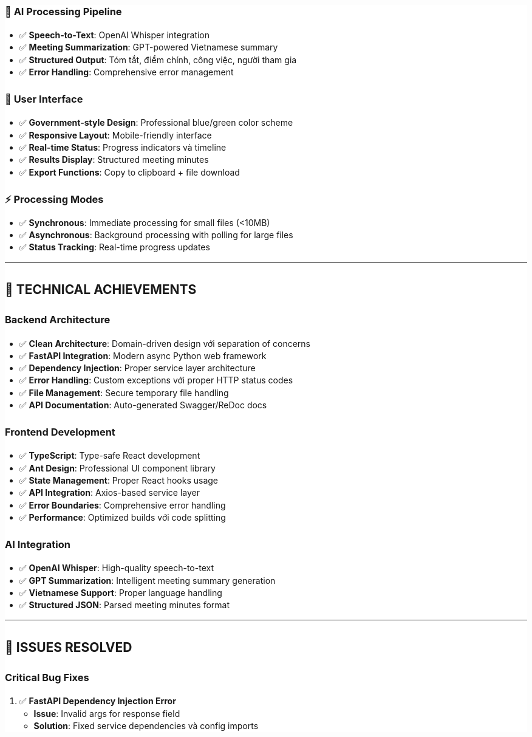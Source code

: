 ### 🤖 **AI Processing Pipeline**
- ✅ **Speech-to-Text**: OpenAI Whisper integration
- ✅ **Meeting Summarization**: GPT-powered Vietnamese summary
- ✅ **Structured Output**: Tóm tắt, điểm chính, công việc, người tham gia
- ✅ **Error Handling**: Comprehensive error management

### 📱 **User Interface**
- ✅ **Government-style Design**: Professional blue/green color scheme
- ✅ **Responsive Layout**: Mobile-friendly interface
- ✅ **Real-time Status**: Progress indicators và timeline
- ✅ **Results Display**: Structured meeting minutes
- ✅ **Export Functions**: Copy to clipboard + file download

### ⚡ **Processing Modes**
- ✅ **Synchronous**: Immediate processing for small files (<10MB)
- ✅ **Asynchronous**: Background processing with polling for large files
- ✅ **Status Tracking**: Real-time progress updates

---

## 🔧 **TECHNICAL ACHIEVEMENTS**

### **Backend Architecture**
- ✅ **Clean Architecture**: Domain-driven design với separation of concerns
- ✅ **FastAPI Integration**: Modern async Python web framework
- ✅ **Dependency Injection**: Proper service layer architecture
- ✅ **Error Handling**: Custom exceptions với proper HTTP status codes
- ✅ **File Management**: Secure temporary file handling
- ✅ **API Documentation**: Auto-generated Swagger/ReDoc docs

### **Frontend Development**
- ✅ **TypeScript**: Type-safe React development
- ✅ **Ant Design**: Professional UI component library
- ✅ **State Management**: Proper React hooks usage
- ✅ **API Integration**: Axios-based service layer
- ✅ **Error Boundaries**: Comprehensive error handling
- ✅ **Performance**: Optimized builds với code splitting

### **AI Integration**
- ✅ **OpenAI Whisper**: High-quality speech-to-text
- ✅ **GPT Summarization**: Intelligent meeting summary generation
- ✅ **Vietnamese Support**: Proper language handling
- ✅ **Structured JSON**: Parsed meeting minutes format

---

## 🐛 **ISSUES RESOLVED**

### **Critical Bug Fixes**
1. ✅ **FastAPI Dependency Injection Error**
   - **Issue**: Invalid args for response field
   - **Solution**: Fixed service dependencies và config imports
